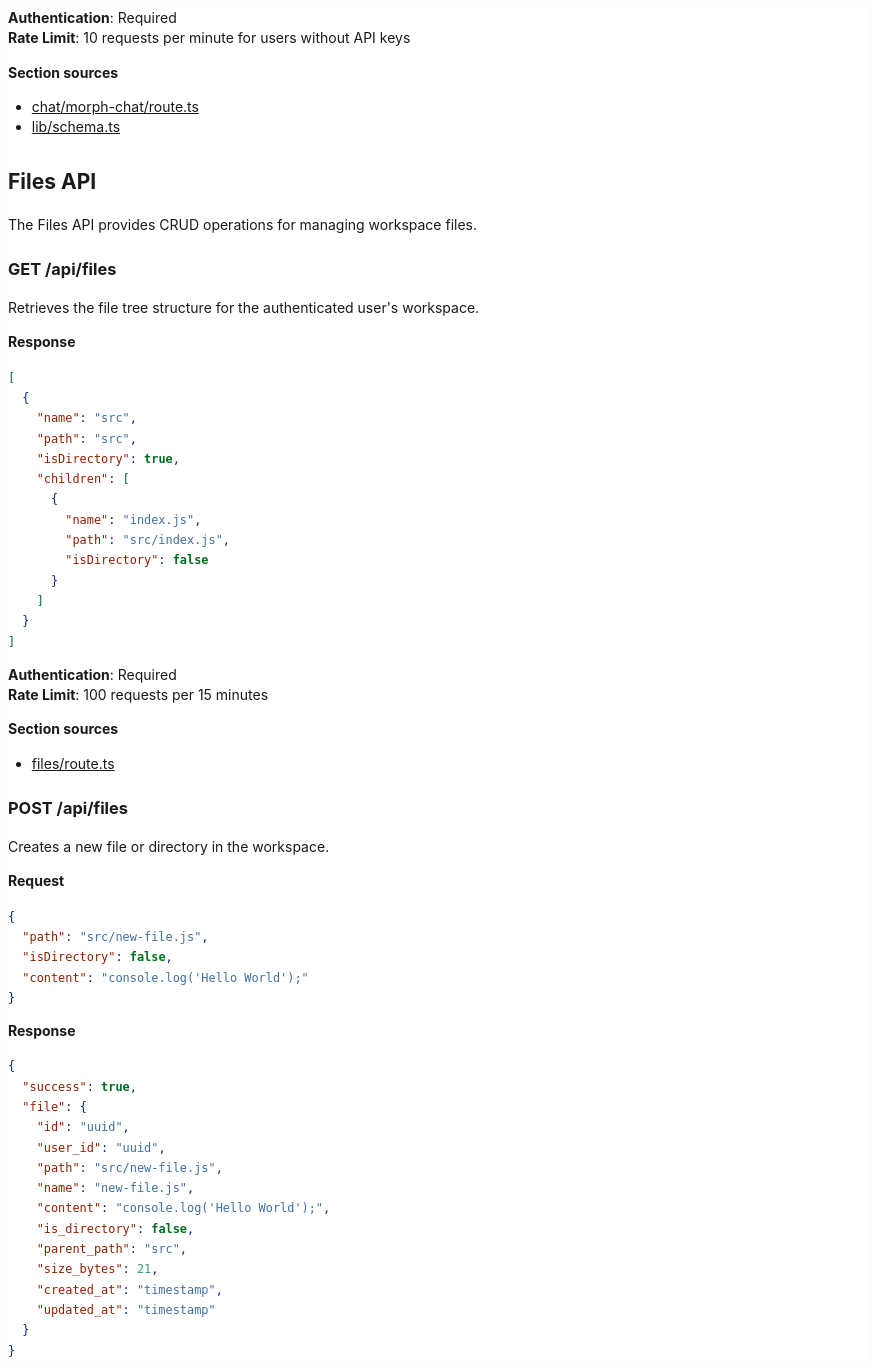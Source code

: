 **Authentication**: Required  
**Rate Limit**: 10 requests per minute for users without API keys

**Section sources**
- [chat/morph-chat/route.ts](file://app/api/chat/morph-chat/route.ts)
- [lib/schema.ts](file://lib/schema.ts)

## Files API
The Files API provides CRUD operations for managing workspace files.

### GET /api/files
Retrieves the file tree structure for the authenticated user's workspace.

**Response**
```json
[
  {
    "name": "src",
    "path": "src",
    "isDirectory": true,
    "children": [
      {
        "name": "index.js",
        "path": "src/index.js",
        "isDirectory": false
      }
    ]
  }
]
```

**Authentication**: Required  
**Rate Limit**: 100 requests per 15 minutes

**Section sources**
- [files/route.ts](file://app/api/files/route.ts)

### POST /api/files
Creates a new file or directory in the workspace.

**Request**
```json
{
  "path": "src/new-file.js",
  "isDirectory": false,
  "content": "console.log('Hello World');"
}
```

**Response**
```json
{
  "success": true,
  "file": {
    "id": "uuid",
    "user_id": "uuid",
    "path": "src/new-file.js",
    "name": "new-file.js",
    "content": "console.log('Hello World');",
    "is_directory": false,
    "parent_path": "src",
    "size_bytes": 21,
    "created_at": "timestamp",
    "updated_at": "timestamp"
  }
}
```